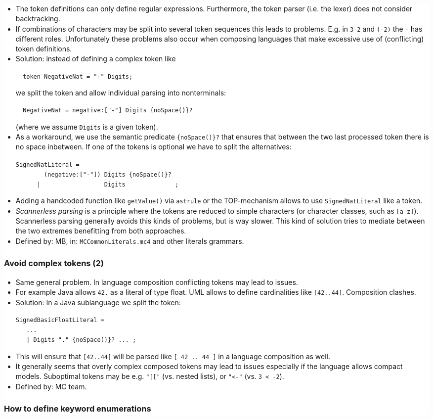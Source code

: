 * The token definitions can only define regular expressions.
  Furthermore, the token parser (i.e. the lexer) does not consider backtracking.
* If combinations of characters may be split into several token sequences
  this leads to problems. E.g. in `3-2` and `(-2)` the `-` has different roles.
  Unfortunately these problems also occur when composing languages
  that make excessive use of (conflicting) token definitions.
* Solution: instead of defining a complex token like
  ```
    token NegativeNat = "-" Digits;
  ```
  we split the token and allow individual parsing into nonterminals:
  ```
    NegativeNat = negative:["-"] Digits {noSpace()}? 
  ```
  (where we assume `Digits` is a given token).
* As a workaround, we use the semantic predicate `{noSpace()}?` that ensures 
  that between the two last processed token there is no space inbetween. 
  If one of the tokens is optional we have to split the alternatives:
  ```
  SignedNatLiteral = 
          (negative:["-"]) Digits {noSpace()}? 
        |                  Digits              ;  
  ```
* Adding a handcoded function like `getValue()` via `astrule` or the
  TOP-mechanism allows to use `SignedNatLiteral` like a token.
* *Scannerless parsing* is a principle where the tokens are reduced to simple
  characters (or character classes, such as `[a-z]`). Scannerless parsing
  generally avoids this kinds of problems, but is way slower.
  This kind of solution tries to mediate between the two extremes benefitting 
  from both approaches.
* Defined by: MB, in: `MCCommonLiterals.mc4` and other literals grammars.


### Avoid **complex tokens** (2)

* Same general problem. In language composition conflicting tokens may lead to issues.  
* For example Java allows `42.` as a literal of type float. 
  UML allows to define cardinalities like `[42..44]`. Composition clashes.
* Solution: In a Java sublanguage we split the token:
  ```
  SignedBasicFloatLiteral =
     ... 
     | Digits "." {noSpace()}? ... ;
  ```
* This will ensure that `[42..44]` will be parsed like `[ 42 .. 44 ]` 
  in a language composition as well.
* It generally seems that overly complex composed tokens may lead to issues 
  especially if the language allows compact models. Suboptimal tokens may be e.g.
  `"[["` (vs. nested lists), or
  `"<-"` (vs. `3 < -2`).
* Defined by: MC team.


### How to define **keyword enumerations** 
